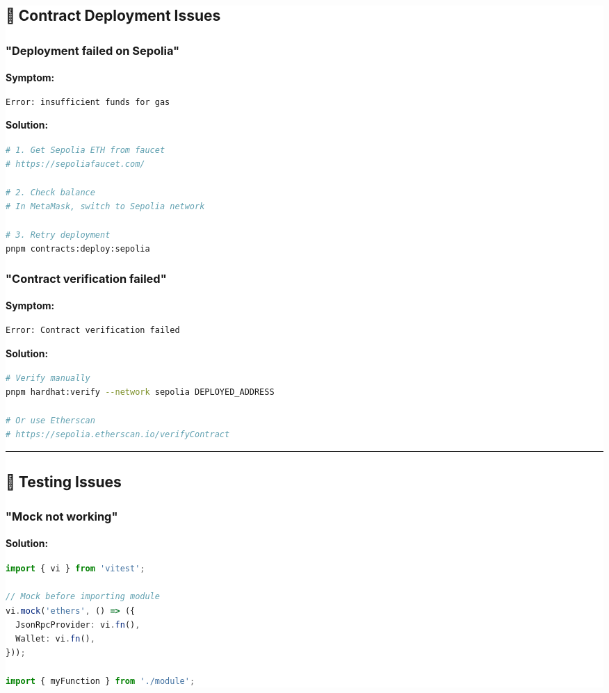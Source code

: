 ## 🎯 Contract Deployment Issues

### "Deployment failed on Sepolia"

**Symptom:**
```
Error: insufficient funds for gas
```

**Solution:**
```bash
# 1. Get Sepolia ETH from faucet
# https://sepoliafaucet.com/

# 2. Check balance
# In MetaMask, switch to Sepolia network

# 3. Retry deployment
pnpm contracts:deploy:sepolia
```

### "Contract verification failed"

**Symptom:**
```
Error: Contract verification failed
```

**Solution:**
```bash
# Verify manually
pnpm hardhat:verify --network sepolia DEPLOYED_ADDRESS

# Or use Etherscan
# https://sepolia.etherscan.io/verifyContract
```

---

## 🧪 Testing Issues

### "Mock not working"

**Solution:**
```typescript
import { vi } from 'vitest';

// Mock before importing module
vi.mock('ethers', () => ({
  JsonRpcProvider: vi.fn(),
  Wallet: vi.fn(),
}));

import { myFunction } from './module';
```
